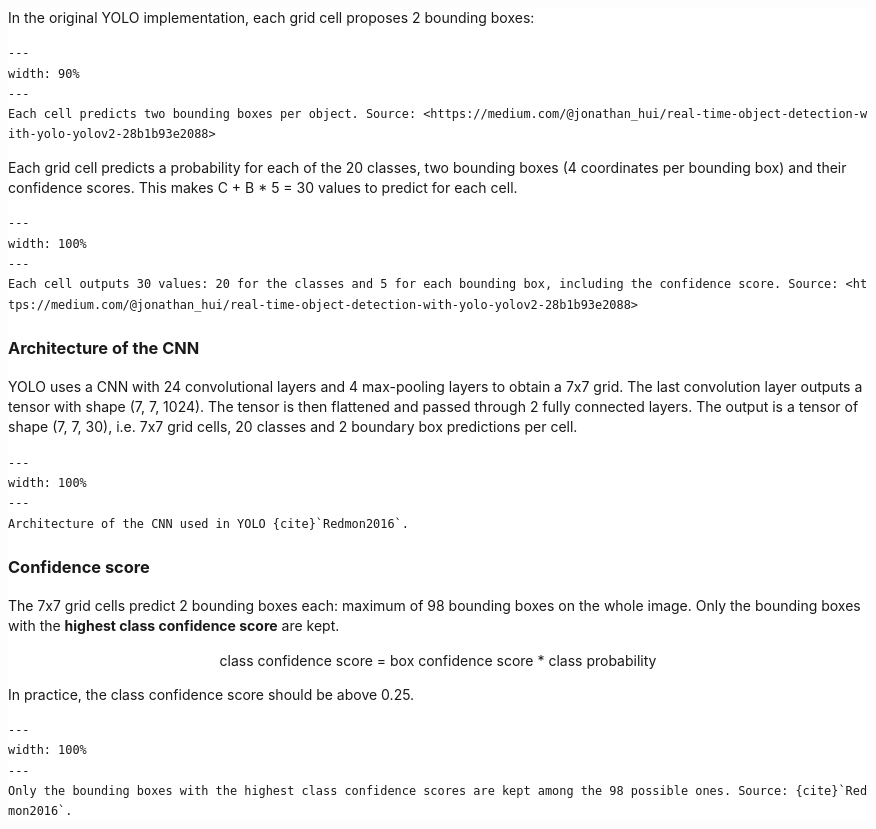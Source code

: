 In the original YOLO implementation, each grid cell proposes 2 bounding boxes:

```{figure} ../img/yolo2.jpeg
---
width: 90%
---
Each cell predicts two bounding boxes per object. Source: <https://medium.com/@jonathan_hui/real-time-object-detection-with-yolo-yolov2-28b1b93e2088>
```

Each grid cell predicts a probability for each of the 20 classes, two bounding boxes (4 coordinates  per bounding box) and their confidence scores. This makes C + B * 5 = 30 values to predict for each cell.


```{figure} ../img/yolo3.jpeg
---
width: 100%
---
Each cell outputs 30 values: 20 for the classes and 5 for each bounding box, including the confidence score. Source: <https://medium.com/@jonathan_hui/real-time-object-detection-with-yolo-yolov2-28b1b93e2088>
```

### Architecture of the CNN

YOLO uses a CNN with 24 convolutional layers and 4 max-pooling layers to obtain a 7x7 grid. The last convolution layer outputs a tensor with shape (7, 7, 1024). The tensor is then flattened and passed through 2 fully connected layers. The output is a tensor of shape (7, 7, 30), i.e. 7x7 grid cells, 20 classes and 2 boundary box predictions per cell.

```{figure} ../img/yolo-cnn.png
---
width: 100%
---
Architecture of the CNN used in YOLO {cite}`Redmon2016`.
```

### Confidence score

The 7x7 grid cells predict 2 bounding boxes each: maximum of 98 bounding boxes on the whole image. Only the bounding boxes with the **highest class confidence score** are kept.

$$
    \text{class confidence score = box confidence score * class probability}
$$

In practice, the class confidence score should be above 0.25.

```{figure} ../img/yolo4.png
---
width: 100%
---
Only the bounding boxes with the highest class confidence scores are kept among the 98 possible ones. Source: {cite}`Redmon2016`.
```
